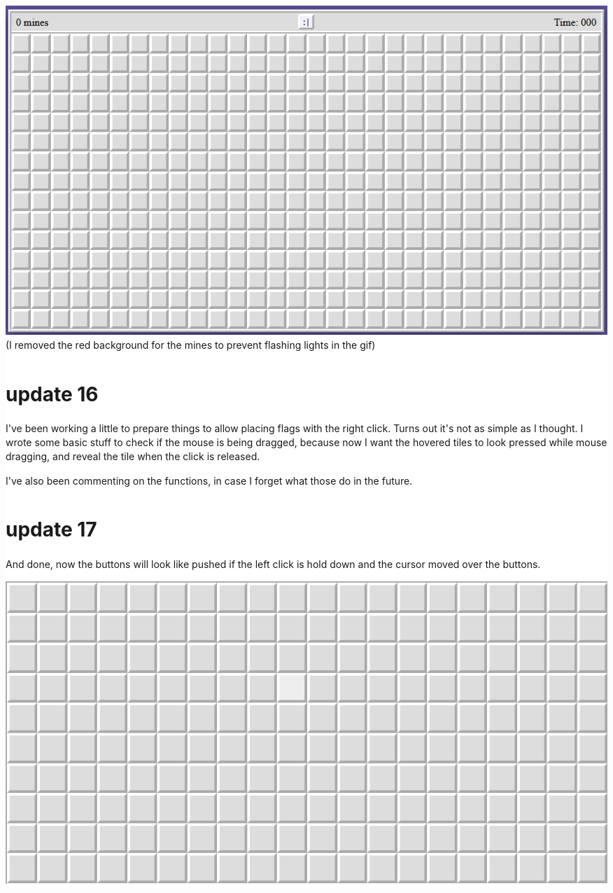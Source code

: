 ![gif](./media/READMEmd/progress13.gif)
(I removed the red background for the mines to prevent flashing lights in the gif)

# update 16
I've been working a little to prepare things to allow placing flags with the right click. Turns out it's not as simple as I thought. I wrote some basic stuff to check if the mouse is being dragged, because now I want the hovered tiles to look pressed while mouse dragging, and reveal the tile when the click is released.

I've also been commenting on the functions, in case I forget what those do in the future.

# update 17
And done, now the buttons will look like pushed if the left click is hold down and the cursor moved over the buttons.

![gif](./media/READMEmd/progress14.gif)

